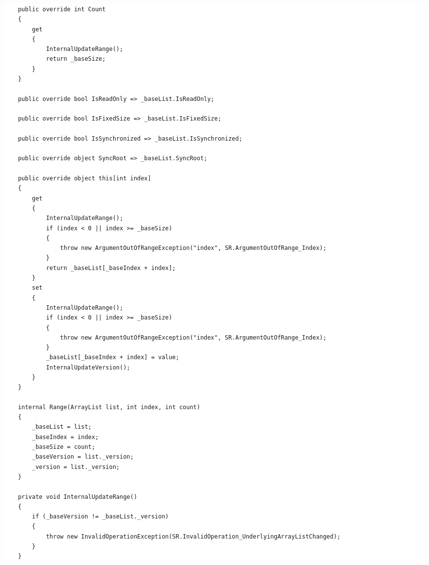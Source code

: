 		public override int Count
		{
			get
			{
				InternalUpdateRange();
				return _baseSize;
			}
		}

		public override bool IsReadOnly => _baseList.IsReadOnly;

		public override bool IsFixedSize => _baseList.IsFixedSize;

		public override bool IsSynchronized => _baseList.IsSynchronized;

		public override object SyncRoot => _baseList.SyncRoot;

		public override object this[int index]
		{
			get
			{
				InternalUpdateRange();
				if (index < 0 || index >= _baseSize)
				{
					throw new ArgumentOutOfRangeException("index", SR.ArgumentOutOfRange_Index);
				}
				return _baseList[_baseIndex + index];
			}
			set
			{
				InternalUpdateRange();
				if (index < 0 || index >= _baseSize)
				{
					throw new ArgumentOutOfRangeException("index", SR.ArgumentOutOfRange_Index);
				}
				_baseList[_baseIndex + index] = value;
				InternalUpdateVersion();
			}
		}

		internal Range(ArrayList list, int index, int count)
		{
			_baseList = list;
			_baseIndex = index;
			_baseSize = count;
			_baseVersion = list._version;
			_version = list._version;
		}

		private void InternalUpdateRange()
		{
			if (_baseVersion != _baseList._version)
			{
				throw new InvalidOperationException(SR.InvalidOperation_UnderlyingArrayListChanged);
			}
		}
